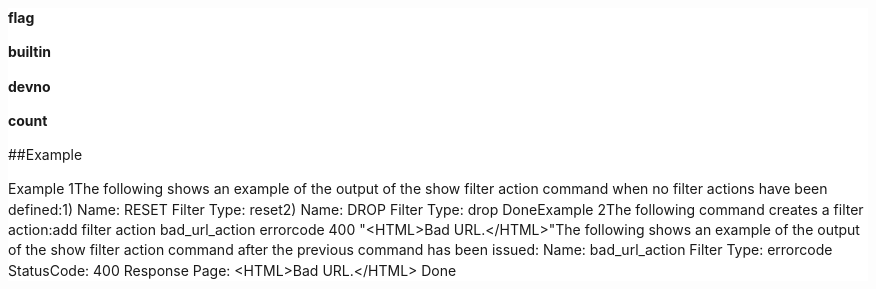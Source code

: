 
<b>flag</b>



<b>builtin</b>



<b>devno</b>



<b>count</b>







##Example



Example 1The following shows an example of the output of the show filter action command when no filter actions have been defined:1)      Name: RESET      Filter Type: reset2)      Name: DROP       Filter Type: drop DoneExample 2The following command creates a filter action:add filter action bad_url_action errorcode 400 "&lt;HTML&gt;Bad URL.&lt;/HTML&gt;"The following shows an example of the output of the show filter action command after the previous command has been issued:        Name: bad_url_action    Filter Type: errorcode        StatusCode: 400        Response Page: &lt;HTML&gt;Bad URL.&lt;/HTML&gt; Done



